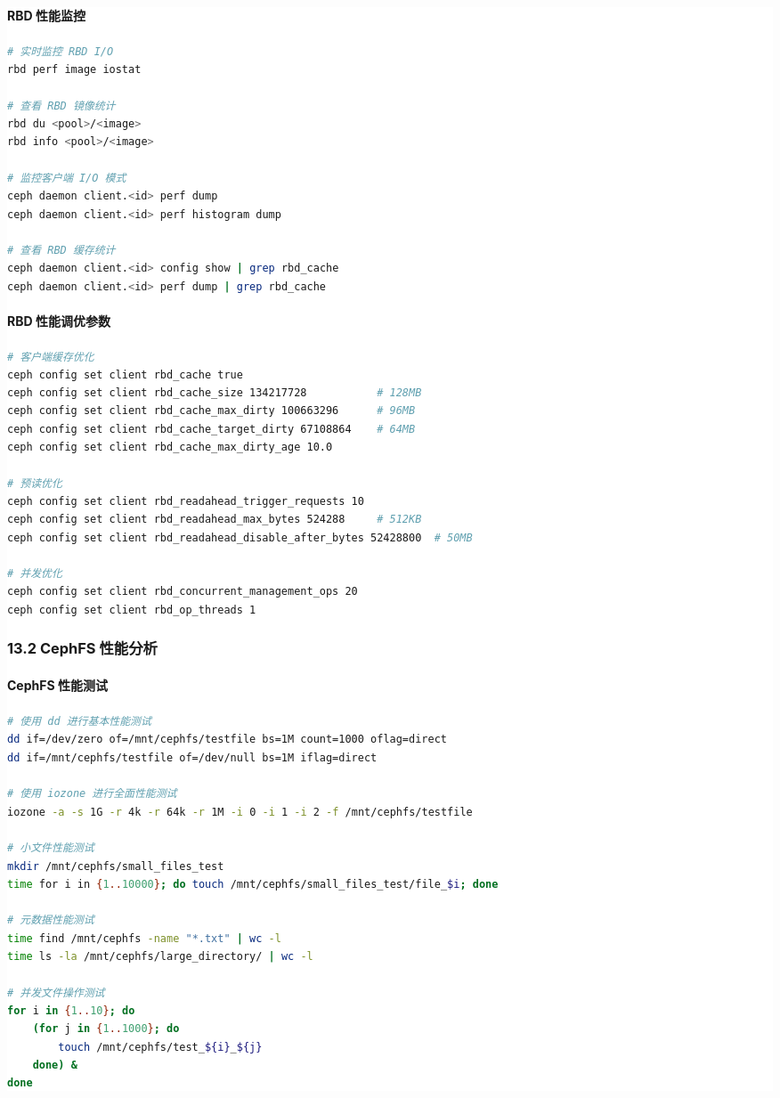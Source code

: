 ```bash
```

#### RBD 性能监控
```bash
# 实时监控 RBD I/O
rbd perf image iostat

# 查看 RBD 镜像统计
rbd du <pool>/<image>
rbd info <pool>/<image>

# 监控客户端 I/O 模式
ceph daemon client.<id> perf dump
ceph daemon client.<id> perf histogram dump

# 查看 RBD 缓存统计
ceph daemon client.<id> config show | grep rbd_cache
ceph daemon client.<id> perf dump | grep rbd_cache
```

#### RBD 性能调优参数
```bash
# 客户端缓存优化
ceph config set client rbd_cache true
ceph config set client rbd_cache_size 134217728           # 128MB
ceph config set client rbd_cache_max_dirty 100663296      # 96MB
ceph config set client rbd_cache_target_dirty 67108864    # 64MB
ceph config set client rbd_cache_max_dirty_age 10.0

# 预读优化
ceph config set client rbd_readahead_trigger_requests 10
ceph config set client rbd_readahead_max_bytes 524288     # 512KB
ceph config set client rbd_readahead_disable_after_bytes 52428800  # 50MB

# 并发优化
ceph config set client rbd_concurrent_management_ops 20
ceph config set client rbd_op_threads 1
```

### 13.2 CephFS 性能分析

#### CephFS 性能测试
```bash
# 使用 dd 进行基本性能测试
dd if=/dev/zero of=/mnt/cephfs/testfile bs=1M count=1000 oflag=direct
dd if=/mnt/cephfs/testfile of=/dev/null bs=1M iflag=direct

# 使用 iozone 进行全面性能测试
iozone -a -s 1G -r 4k -r 64k -r 1M -i 0 -i 1 -i 2 -f /mnt/cephfs/testfile

# 小文件性能测试
mkdir /mnt/cephfs/small_files_test
time for i in {1..10000}; do touch /mnt/cephfs/small_files_test/file_$i; done

# 元数据性能测试
time find /mnt/cephfs -name "*.txt" | wc -l
time ls -la /mnt/cephfs/large_directory/ | wc -l

# 并发文件操作测试
for i in {1..10}; do
    (for j in {1..1000}; do
        touch /mnt/cephfs/test_${i}_${j}
    done) &
done
```